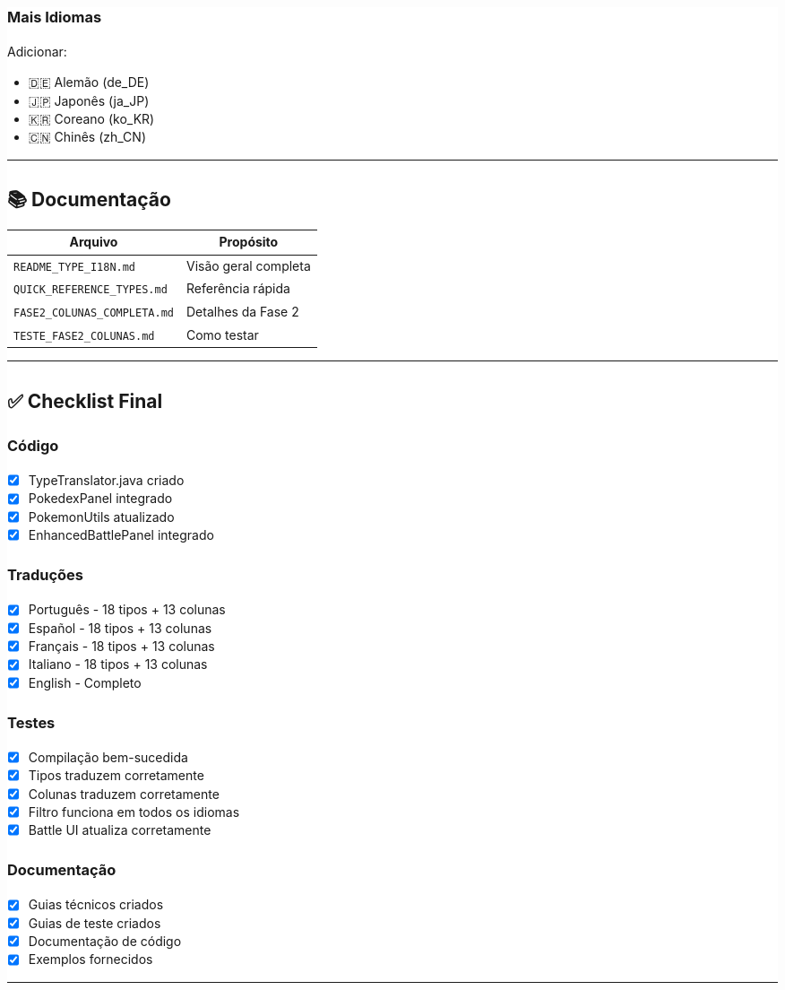 ### Mais Idiomas
Adicionar:
- 🇩🇪 Alemão (de_DE)
- 🇯🇵 Japonês (ja_JP)
- 🇰🇷 Coreano (ko_KR)
- 🇨🇳 Chinês (zh_CN)

---

## 📚 Documentação

| Arquivo | Propósito |
|---------|-----------|
| `README_TYPE_I18N.md` | Visão geral completa |
| `QUICK_REFERENCE_TYPES.md` | Referência rápida |
| `FASE2_COLUNAS_COMPLETA.md` | Detalhes da Fase 2 |
| `TESTE_FASE2_COLUNAS.md` | Como testar |

---

## ✅ Checklist Final

### Código
- [x] TypeTranslator.java criado
- [x] PokedexPanel integrado
- [x] PokemonUtils atualizado
- [x] EnhancedBattlePanel integrado

### Traduções
- [x] Português - 18 tipos + 13 colunas
- [x] Español - 18 tipos + 13 colunas
- [x] Français - 18 tipos + 13 colunas
- [x] Italiano - 18 tipos + 13 colunas
- [x] English - Completo

### Testes
- [x] Compilação bem-sucedida
- [x] Tipos traduzem corretamente
- [x] Colunas traduzem corretamente
- [x] Filtro funciona em todos os idiomas
- [x] Battle UI atualiza corretamente

### Documentação
- [x] Guias técnicos criados
- [x] Guias de teste criados
- [x] Documentação de código
- [x] Exemplos fornecidos

---